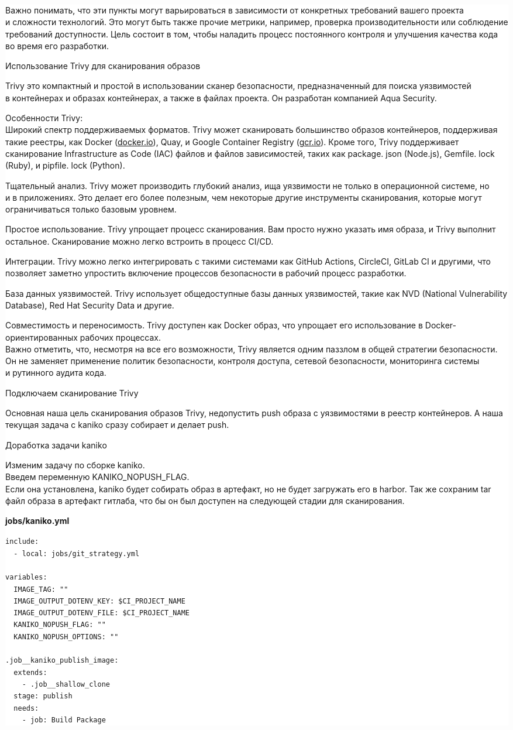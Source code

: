 Важно понимать, что эти пункты могут варьироваться в зависимости от конкретных требований вашего проекта и сложности технологий. Это могут быть также прочие метрики, например, проверка производительности или соблюдение требований доступности. Цель состоит в том, чтобы наладить процесс постоянного контроля и улучшения качества кода во время его разработки.

Использование Trivy для сканирования образов

Trivy это компактный и простой в использовании сканер безопасности, предназначенный для поиска уязвимостей в контейнерах и образах контейнерах, а также в файлах проекта. Он разработан компанией Aqua Security.  
  
Особенности Trivy:  
Широкий спектр поддерживаемых форматов. Trivy может сканировать большинство образов контейнеров, поддерживая такие реестры, как Docker ([docker.io](http://docker.io/)), Quay, и Google Container Registry ([gcr.io](http://gcr.io/)). Кроме того, Trivy поддерживает сканирование Infrastructure as Code (IAC) файлов и файлов зависимостей, таких как package. json (Node.js), Gemfile. lock (Ruby), и pipfile. lock (Python).  
  
Тщательный анализ. Trivy может производить глубокий анализ, ища уязвимости не только в операционной системе, но и в приложениях. Это делает его более полезным, чем некоторые другие инструменты сканирования, которые могут ограничиваться только базовым уровнем.  
  
Простое использование. Trivy упрощает процесс сканирования. Вам просто нужно указать имя образа, и Trivy выполнит остальное. Сканирование можно легко встроить в процесс CI/CD.  
  
Интеграции. Trivy можно легко интегрировать с такими системами как GitHub Actions, CircleCI, GitLab CI и другими, что позволяет заметно упростить включение процессов безопасности в рабочий процесс разработки.  
  
База данных уязвимостей. Trivy использует общедоступные базы данных уязвимостей, такие как NVD (National Vulnerability Database), Red Hat Security Data и другие.  
  
Совместимость и переносимость. Trivy доступен как Docker образ, что упрощает его использование в Docker-ориентированных рабочих процессах.  
Важно отметить, что, несмотря на все его возможности, Trivy является одним паззлом в общей стратегии безопасности. Он не заменяет применение политик безопасности, контроля доступа, сетевой безопасности, мониторинга системы и рутинного аудита кода.

Подключаем сканирование Trivy

Основная наша цель сканирования образов Trivy, недопустить push образа с уязвимостями в реестр контейнеров. А наша текущая задача с kaniko сразу собирает и делает push.

Доработка задачи kaniko

Изменим задачу по сборке kaniko.  
Введем переменную KANIKO\_NOPUSH\_FLAG.   
Если она установлена, kaniko будет собирать образ в артефакт, но не будет загружать его в harbor. Так же сохраним tar файл образа в артефакт гитлаба, что бы он был доступен на следующей стадии для сканирования.

**jobs/kaniko.yml**

```
include:
  - local: jobs/git_strategy.yml
 
variables:
  IMAGE_TAG: ""
  IMAGE_OUTPUT_DOTENV_KEY: $CI_PROJECT_NAME
  IMAGE_OUTPUT_DOTENV_FILE: $CI_PROJECT_NAME
  KANIKO_NOPUSH_FLAG: ""
  KANIKO_NOPUSH_OPTIONS: ""
  
.job__kaniko_publish_image:
  extends:
    - .job__shallow_clone
  stage: publish
  needs:
    - job: Build Package
```